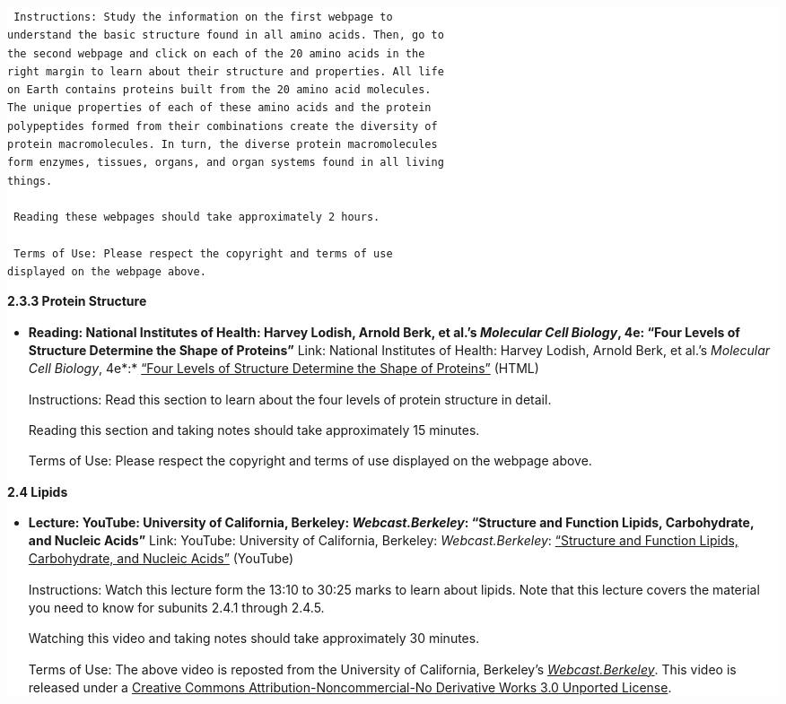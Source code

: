      Instructions: Study the information on the first webpage to
    understand the basic structure found in all amino acids. Then, go to
    the second webpage and click on each of the 20 amino acids in the
    right margin to learn about their structure and properties. All life
    on Earth contains proteins built from the 20 amino acid molecules.
    The unique properties of each of these amino acids and the protein
    polypeptides formed from their combinations create the diversity of
    protein macromolecules. In turn, the diverse protein macromolecules
    form enzymes, tissues, organs, and organ systems found in all living
    things.  
      
     Reading these webpages should take approximately 2 hours.  
      
     Terms of Use: Please respect the copyright and terms of use
    displayed on the webpage above.

**2.3.3 Protein Structure** <span id="2.3.3"></span> 
-   **Reading: National Institutes of Health: Harvey Lodish, Arnold
    Berk, et al.’s *Molecular Cell Biology*, 4e: “Four Levels of
    Structure Determine the Shape of Proteins”**
    Link: National Institutes of Health: Harvey Lodish, Arnold Berk, et
    al.’s *Molecular Cell Biology*, 4e*:* [“Four Levels of Structure
    Determine the Shape of
    Proteins”](http://www.ncbi.nlm.nih.gov/books/NBK21581/#A523) (HTML)  
      
     Instructions: Read this section to learn about the four levels of
    protein structure in detail.  
      
     Reading this section and taking notes should take approximately 15
    minutes.  
      
     Terms of Use: Please respect the copyright and terms of use
    displayed on the webpage above.

**2.4 Lipids** <span id="2.4"></span> 
-   **Lecture: YouTube: University of California, Berkeley:
    *Webcast.Berkeley*: “Structure and Function Lipids, Carbohydrate,
    and Nucleic Acids”**
    Link: YouTube: University of California, Berkeley:
    *Webcast.Berkeley*: [“Structure and Function Lipids, Carbohydrate,
    and Nucleic
    Acids”](http://www.youtube.com/watch?v=mmA_7tQ745I) (YouTube)  
      
     Instructions: Watch this lecture form the 13:10 to 30:25 marks to
    learn about lipids. Note that this lecture covers the material you
    need to know for subunits 2.4.1 through 2.4.5.  
      
     Watching this video and taking notes should take approximately 30
    minutes.  
      
     Terms of Use: The above video is reposted from the University of
    California, Berkeley’s
    [*Webcast.Berkeley*](http://webcast.berkeley.edu/). This video is
    released under a [Creative Commons Attribution-Noncommercial-No
    Derivative Works 3.0 Unported
    License](http://creativecommons.org/licenses/by-nc-nd/3.0/).
